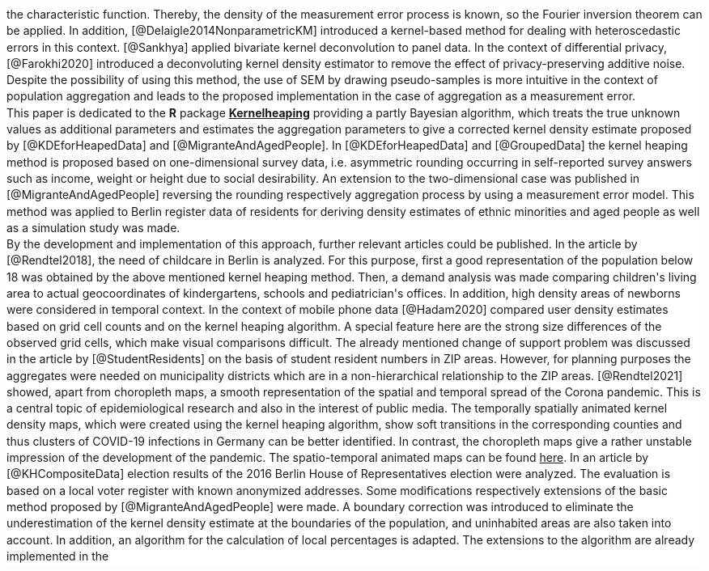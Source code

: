 the characteristic function. Thereby, the density of the measurement
error process is known, so the Fourier inversion theorem can be applied.
In addition, [@Delaigle2014NonparametricKM] introduced a kernel-based
method for dealing with heteroscedastic errors in this context.
[@Sankhya] applied bivariate kernel deconvolution to panel data. In the
context of differential privacy, [@Farokhi2020] introduced a
deconvoluting kernel density estimator to remove the effect of
privacy-preserving additive noise. Despite the possibility of using this
method, the use of SEM by drawing pseudo-samples is more intuitive in
the context of population aggregation and leads to the proposed
implementation in the case of aggregation as a measurement error.\
This paper is dedicated to the **R** package
[**Kernelheaping**](#https://cran.r-project.org/web/packages/Kernelheaping/index.html)
providing a partly Bayesian algorithm, which treats the true unknown
values as additional parameters and estimates the aggregation parameters
to give a corrected kernel density estimate proposed by
[@KDEforHeapedData] and [@MigranteAndAgedPeople]. In [@KDEforHeapedData]
and [@GroupedData] the kernel heaping method is proposed based on
one-dimensional survey data, i.e. asymmetric rounding occurring in
self-reported survey answers such as income, weight or height due to
social desirability. An extension to the two-dimensional case was
published in [@MigranteAndAgedPeople] reversing the rounding
respectively aggregation process by using a measurement error model.
This method was applied to Berlin register data of residents for
deriving density estimates of ethnic minorities and aged people as well
as a simulation study was made.\
By the development and implementation of this approach, further relevant
articles could be published. In the article by [@Rendtel2018], the need
of childcare in Berlin is analyzed. For this purpose, first a good
representation of the population below 18 was obtained by the above
mentioned kernel heaping method. Then, a demand analysis was made
comparing children's living area to actual geocoordinates of
kindergartens, schools and pediatrician's offices. In addition, high
density areas of newborns were considered in temporal context. In the
context of mobile phone data [@Hadam2020] compared user density
estimates based on grid cell counts and on the kernel heaping algorithm.
A special feature here are the strong size differences of the observed
grid cells, which make visual comparisons difficult. The already
mentioned change of support problem was discussed in the article by
[@StudentResidents] on the basis of student resident numbers in ZIP
areas. However, for planning purposes the aggregates were needed on
municipality districts which are in a non-hierarchical relationship to
the ZIP areas. [@Rendtel2021] showed, apart from choropleth maps, a
smooth representation of the spatial and temporal spread of the Corona
pandemic. This is a central topic of epidemiological research and also
in the interest of public media. The temporally spatially animated
kernel density maps, which were created using the kernel heaping
algorithm, show soft transitions in the corresponding counties and thus
clusters of COVID-19 infections in Germany can be better identified. In
contrast, the choropleth maps give a rather unstable impression of the
development of the pandemic. The spatio-temporal animated maps can be
found
[here](#https://www.inwt-statistics.com/blog/covid-19_heat-map_of-local_7-day_incidences_over_time).
In an article by [@KHCompositeData] election results of the 2016 Berlin
House of Representatives election were analyzed. The evaluation is based
on a local voter register with known anonymized addresses. Some
modifications respectively extensions of the basic method proposed by
[@MigranteAndAgedPeople] were made. A boundary correction was introduced
to eliminate the underestimation of the kernel density estimate at the
boundaries of the population, and uninhabited areas are also taken into
account. In addition, an algorithm for the calculation of local
percentages is adapted. The extensions to the algorithm are already
implemented in the